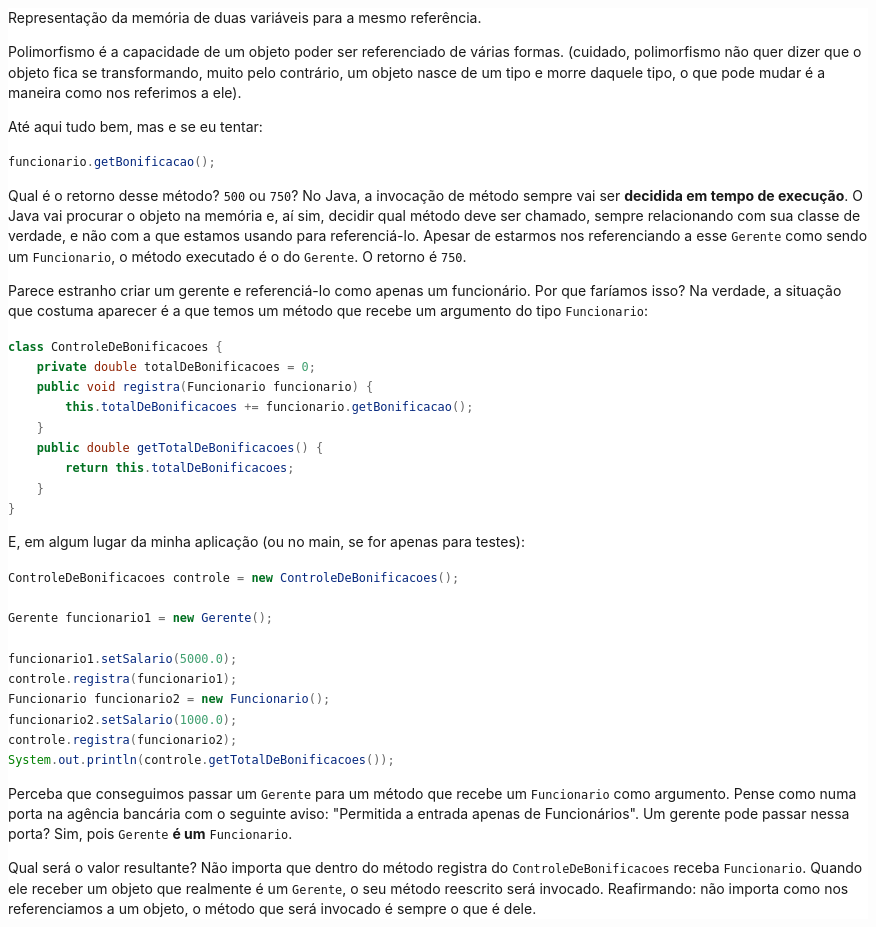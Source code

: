 
<figcaption>Representação da memória de duas variáveis para a mesmo referência.</figcaption>
</figure>


Polimorfismo é a capacidade de um objeto poder ser referenciado de várias formas. (cuidado, polimorfismo não quer dizer que o objeto fica se transformando, muito pelo contrário, um objeto nasce de um tipo e morre daquele tipo, o que pode mudar é a maneira como nos referimos a ele).

Até aqui tudo bem, mas e se eu tentar:

```java
funcionario.getBonificacao();
```

Qual é o retorno desse método? `500` ou `750`? No Java, a invocação de método sempre vai ser **decidida em tempo de execução**. O Java vai procurar o objeto na memória e, aí sim, decidir qual método deve ser chamado, sempre relacionando com sua classe de verdade, e não com a que estamos usando para referenciá-lo. Apesar de estarmos nos referenciando a esse `Gerente` como sendo um `Funcionario`, o método executado é o do `Gerente`. O retorno é `750`.

Parece estranho criar um gerente e referenciá-lo como apenas um funcionário. Por que faríamos isso? Na verdade, a situação que costuma aparecer é a que temos um método que recebe um argumento do tipo `Funcionario`:
```java
class ControleDeBonificacoes {
    private double totalDeBonificacoes = 0;
    public void registra(Funcionario funcionario) {
        this.totalDeBonificacoes += funcionario.getBonificacao();
    }
    public double getTotalDeBonificacoes() {
        return this.totalDeBonificacoes;
    }
}
```

E, em algum lugar da minha aplicação (ou no main, se for apenas para testes):
```java
ControleDeBonificacoes controle = new ControleDeBonificacoes();

Gerente funcionario1 = new Gerente();

funcionario1.setSalario(5000.0);
controle.registra(funcionario1);
Funcionario funcionario2 = new Funcionario();
funcionario2.setSalario(1000.0);
controle.registra(funcionario2);
System.out.println(controle.getTotalDeBonificacoes());
```


Perceba que conseguimos passar um `Gerente` para um método que recebe um `Funcionario` como argumento. Pense como numa porta na agência bancária com o seguinte aviso: "Permitida a entrada apenas de Funcionários". Um gerente pode passar nessa porta? Sim, pois `Gerente` **é um** `Funcionario`.

Qual será o valor resultante? Não importa que dentro do método registra do  `ControleDeBonificacoes` receba `Funcionario`. Quando ele receber um objeto que realmente é um `Gerente`, o seu método reescrito será invocado. Reafirmando: não importa como nos referenciamos a um objeto, o método que será invocado é sempre o que é dele.
